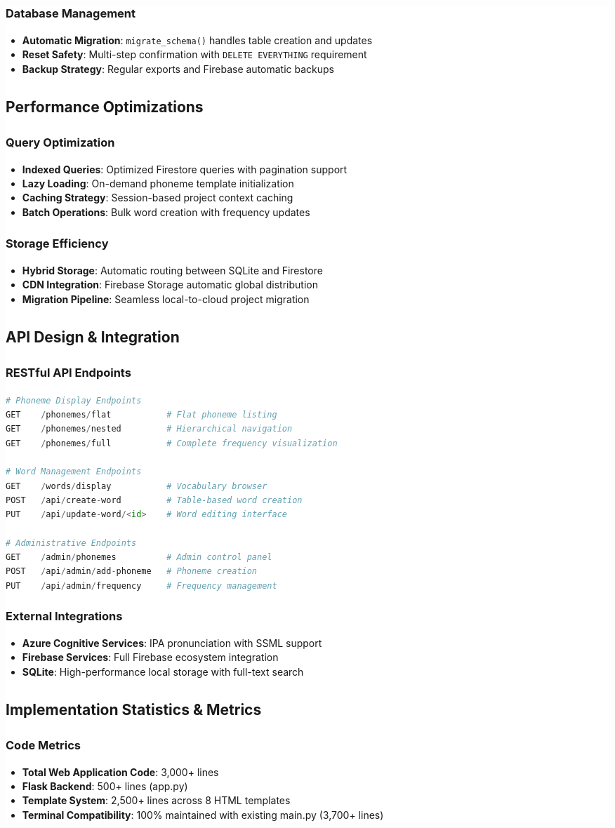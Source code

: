 ### Database Management
- **Automatic Migration**: `migrate_schema()` handles table creation and updates
- **Reset Safety**: Multi-step confirmation with `DELETE EVERYTHING` requirement
- **Backup Strategy**: Regular exports and Firebase automatic backups

## Performance Optimizations

### Query Optimization
- **Indexed Queries**: Optimized Firestore queries with pagination support
- **Lazy Loading**: On-demand phoneme template initialization
- **Caching Strategy**: Session-based project context caching
- **Batch Operations**: Bulk word creation with frequency updates

### Storage Efficiency
- **Hybrid Storage**: Automatic routing between SQLite and Firestore
- **CDN Integration**: Firebase Storage automatic global distribution
- **Migration Pipeline**: Seamless local-to-cloud project migration

## API Design & Integration

### RESTful API Endpoints
```python
# Phoneme Display Endpoints
GET    /phonemes/flat           # Flat phoneme listing
GET    /phonemes/nested         # Hierarchical navigation
GET    /phonemes/full           # Complete frequency visualization

# Word Management Endpoints
GET    /words/display           # Vocabulary browser
POST   /api/create-word         # Table-based word creation
PUT    /api/update-word/<id>    # Word editing interface

# Administrative Endpoints
GET    /admin/phonemes          # Admin control panel
POST   /api/admin/add-phoneme   # Phoneme creation
PUT    /api/admin/frequency     # Frequency management
```

### External Integrations
- **Azure Cognitive Services**: IPA pronunciation with SSML support
- **Firebase Services**: Full Firebase ecosystem integration
- **SQLite**: High-performance local storage with full-text search

## Implementation Statistics & Metrics

### Code Metrics
- **Total Web Application Code**: 3,000+ lines
- **Flask Backend**: 500+ lines (app.py)
- **Template System**: 2,500+ lines across 8 HTML templates
- **Terminal Compatibility**: 100% maintained with existing main.py (3,700+ lines)
